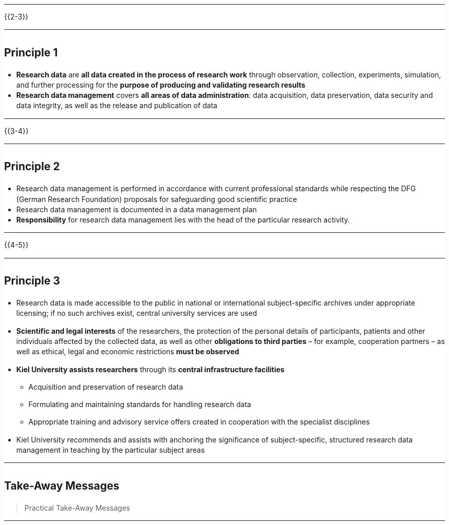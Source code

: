 ************

{{2-3}}
************
Principle 1
---
- __Research data__ are __all data created in the process of research work__ through observation, collection, experiments, simulation, and further processing for the __purpose of producing and validating research results__
- __Research data management__ covers __all areas of data administration__: data acquisition, data preservation, data security and data integrity, as well as the release and publication of data

**************

{{3-4}}
************
Principle 2
---
- Research data management is performed in accordance with current professional standards while respecting the DFG (German Research Foundation) proposals for safeguarding good scientific practice
- Research data management is documented in a data management plan
- __Responsibility__ for research data management lies with the head of the particular research activity.

*************
{{4-5}}
***********
Principle 3
---
- Research data is made accessible to the public in national or international subject-specific archives under appropriate licensing; if no such archives exist, central university services are used
- __Scientific and legal interests__ of the researchers, the protection of the personal details of participants, patients and other individuals affected by the collected data, as well as other __obligations to third parties__ – for example, cooperation partners – as well as ethical, legal and economic restrictions __must be observed__
- __Kiel University assists researchers__ through its __central infrastructure facilities__

  - Acquisition and preservation of research data

  - Formulating and maintaining standards for handling research data

  - Appropriate training and advisory service offers created in cooperation with the specialist disciplines

- Kiel University recommends and assists with anchoring the significance of subject-specific, structured research data management in teaching by the particular subject areas

************

## Take-Away Messages

> Practical Take-Away Messages
---
